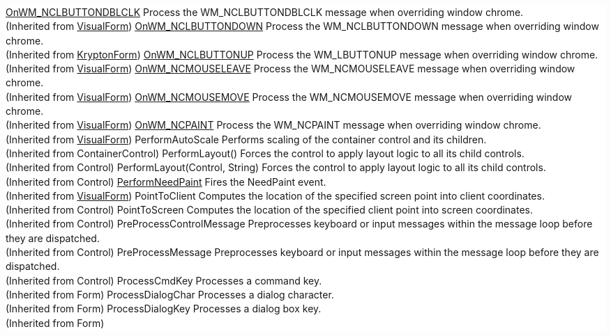 <td><a href="2c796a39-97c4-f1b1-7e13-07b23a61e67b.md">OnWM_NCLBUTTONDBLCLK</a></td>
<td>Process the WM_NCLBUTTONDBLCLK message when overriding window chrome.<br />(Inherited from <a href="bd185a29-8954-1412-8e7c-67631bab3d9c.md">VisualForm</a>)</td></tr>
<tr>
<td><a href="8a3e0c90-df2a-3a8b-bbef-c74509d81bdd.md">OnWM_NCLBUTTONDOWN</a></td>
<td>Process the WM_NCLBUTTONDOWN message when overriding window chrome.<br />(Inherited from <a href="13b29650-b21b-35d6-8387-a6f0a5ca154d.md">KryptonForm</a>)</td></tr>
<tr>
<td><a href="903ae046-990c-4c80-e46b-a5c59de9bab4.md">OnWM_NCLBUTTONUP</a></td>
<td>Process the WM_LBUTTONUP message when overriding window chrome.<br />(Inherited from <a href="bd185a29-8954-1412-8e7c-67631bab3d9c.md">VisualForm</a>)</td></tr>
<tr>
<td><a href="6c4d8f1b-7377-619b-8900-dc7c92eba0a2.md">OnWM_NCMOUSELEAVE</a></td>
<td>Process the WM_NCMOUSELEAVE message when overriding window chrome.<br />(Inherited from <a href="bd185a29-8954-1412-8e7c-67631bab3d9c.md">VisualForm</a>)</td></tr>
<tr>
<td><a href="c50e34ac-3212-ec17-0fa6-2ded94556fc1.md">OnWM_NCMOUSEMOVE</a></td>
<td>Process the WM_NCMOUSEMOVE message when overriding window chrome.<br />(Inherited from <a href="bd185a29-8954-1412-8e7c-67631bab3d9c.md">VisualForm</a>)</td></tr>
<tr>
<td><a href="7dc324b9-6a23-a878-5faa-02e08fbdb4b3.md">OnWM_NCPAINT</a></td>
<td>Process the WM_NCPAINT message when overriding window chrome.<br />(Inherited from <a href="bd185a29-8954-1412-8e7c-67631bab3d9c.md">VisualForm</a>)</td></tr>
<tr>
<td>PerformAutoScale</td>
<td>Performs scaling of the container control and its children.<br />(Inherited from ContainerControl)</td></tr>
<tr>
<td>PerformLayout()</td>
<td>Forces the control to apply layout logic to all its child controls.<br />(Inherited from Control)</td></tr>
<tr>
<td>PerformLayout(Control, String)</td>
<td>Forces the control to apply layout logic to all its child controls.<br />(Inherited from Control)</td></tr>
<tr>
<td><a href="dbfb1fc0-d2ff-88fb-02aa-432690242d85.md">PerformNeedPaint</a></td>
<td>Fires the NeedPaint event.<br />(Inherited from <a href="bd185a29-8954-1412-8e7c-67631bab3d9c.md">VisualForm</a>)</td></tr>
<tr>
<td>PointToClient</td>
<td>Computes the location of the specified screen point into client coordinates.<br />(Inherited from Control)</td></tr>
<tr>
<td>PointToScreen</td>
<td>Computes the location of the specified client point into screen coordinates.<br />(Inherited from Control)</td></tr>
<tr>
<td>PreProcessControlMessage</td>
<td>Preprocesses keyboard or input messages within the message loop before they are dispatched.<br />(Inherited from Control)</td></tr>
<tr>
<td>PreProcessMessage</td>
<td>Preprocesses keyboard or input messages within the message loop before they are dispatched.<br />(Inherited from Control)</td></tr>
<tr>
<td>ProcessCmdKey</td>
<td>Processes a command key.<br />(Inherited from Form)</td></tr>
<tr>
<td>ProcessDialogChar</td>
<td>Processes a dialog character.<br />(Inherited from Form)</td></tr>
<tr>
<td>ProcessDialogKey</td>
<td>Processes a dialog box key.<br />(Inherited from Form)</td></tr>